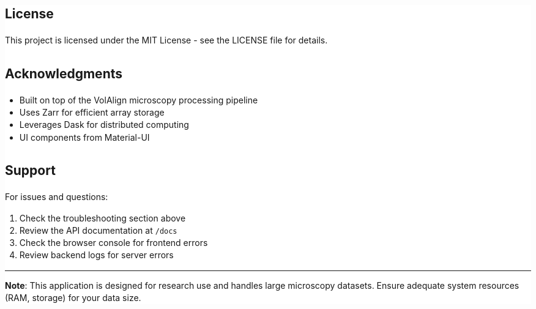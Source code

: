 ## License

This project is licensed under the MIT License - see the LICENSE file for details.

## Acknowledgments

- Built on top of the VolAlign microscopy processing pipeline
- Uses Zarr for efficient array storage
- Leverages Dask for distributed computing
- UI components from Material-UI

## Support

For issues and questions:
1. Check the troubleshooting section above
2. Review the API documentation at `/docs`
3. Check the browser console for frontend errors
4. Review backend logs for server errors

---

**Note**: This application is designed for research use and handles large microscopy datasets. Ensure adequate system resources (RAM, storage) for your data size.